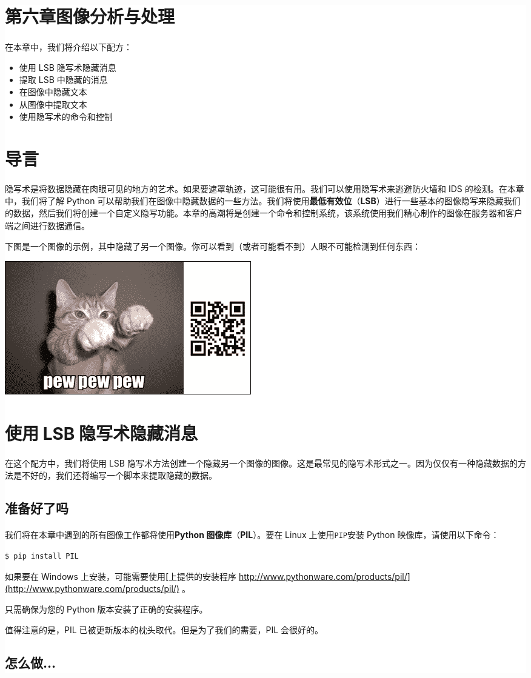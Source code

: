 # 第六章图像分析与处理

在本章中，我们将介绍以下配方：

*   使用 LSB 隐写术隐藏消息
*   提取 LSB 中隐藏的消息
*   在图像中隐藏文本
*   从图像中提取文本
*   使用隐写术的命令和控制

# 导言

隐写术是将数据隐藏在肉眼可见的地方的艺术。如果要遮罩轨迹，这可能很有用。我们可以使用隐写术来逃避防火墙和 IDS 的检测。在本章中，我们将了解 Python 可以帮助我们在图像中隐藏数据的一些方法。我们将使用**最低有效位**（**LSB**）进行一些基本的图像隐写来隐藏我们的数据，然后我们将创建一个自定义隐写功能。本章的高潮将是创建一个命令和控制系统，该系统使用我们精心制作的图像在服务器和客户端之间进行数据通信。

下图是一个图像的示例，其中隐藏了另一个图像。你可以看到（或者可能看不到）人眼不可能检测到任何东西：

![Introduction](img/B04044_06_01.jpg)

# 使用 LSB 隐写术隐藏消息

在这个配方中，我们将使用 LSB 隐写术方法创建一个隐藏另一个图像的图像。这是最常见的隐写术形式之一。因为仅仅有一种隐藏数据的方法是不好的，我们还将编写一个脚本来提取隐藏的数据。

## 准备好了吗

我们将在本章中遇到的所有图像工作都将使用**Python 图像库**（**PIL**）。要在 Linux 上使用`PIP`安装 Python 映像库，请使用以下命令：

```py
$ pip install PIL

```

如果要在 Windows 上安装，可能需要使用[上提供的安装程序 http://www.pythonware.com/products/pil/](http://www.pythonware.com/products/pil/) 。

只需确保为您的 Python 版本安装了正确的安装程序。

值得注意的是，PIL 已被更新版本的枕头取代。但是为了我们的需要，PIL 会很好的。

## 怎么做…
